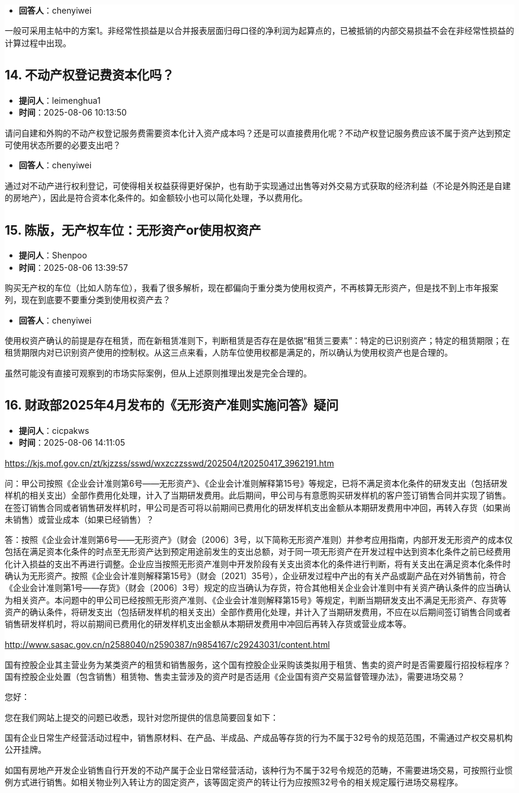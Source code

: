 - **回答人**：chenyiwei  

一般可采用主帖中的方案1。非经常性损益是以合并报表层面归母口径的净利润为起算点的，已被抵销的内部交易损益不会在非经常性损益的计算过程中出现。


## 14. 不动产权登记费资本化吗？
- **提问人**：leimenghua1  
- **时间**：2025-08-06 10:13:50  

请问自建和外购的不动产权登记服务费需要资本化计入资产成本吗？还是可以直接费用化呢？不动产权登记服务费应该不属于资产达到预定可使用状态所要的必要支出吧？

- **回答人**：chenyiwei  

通过对不动产进行权利登记，可使得相关权益获得更好保护，也有助于实现通过出售等对外交易方式获取的经济利益（不论是外购还是自建的房地产），因此是符合资本化条件的。如金额较小也可以简化处理，予以费用化。


## 15. 陈版，无产权车位：无形资产or使用权资产
- **提问人**：Shenpoo  
- **时间**：2025-08-06 13:39:57  

购买无产权的车位（比如人防车位），我看了很多解析，现在都偏向于重分类为使用权资产，不再核算无形资产，但是找不到上市年报案列，现在到底要不要重分类到使用权资产去？

- **回答人**：chenyiwei  

使用权资产确认的前提是存在租赁，而在新租赁准则下，判断租赁是否存在是依据“租赁三要素”：特定的已识别资产；特定的租赁期限；在租赁期限内对已识别资产使用的控制权。从这三点来看，人防车位使用权都是满足的，所以确认为使用权资产也是合理的。  

虽然可能没有直接可观察到的市场实际案例，但从上述原则推理出发是完全合理的。


## 16. 财政部2025年4月发布的《无形资产准则实施问答》疑问
- **提问人**：cicpakws  
- **时间**：2025-08-06 14:11:05  

https://kjs.mof.gov.cn/zt/kjzzss/sswd/wxzczzsswd/202504/t20250417_3962191.htm  

问：甲公司按照《企业会计准则第6号——无形资产》、《企业会计准则解释第15号》等规定，已将不满足资本化条件的研发支出（包括研发样机的相关支出）全部作费用化处理，计入了当期研发费用。此后期间，甲公司与有意愿购买研发样机的客户签订销售合同并实现了销售。在签订销售合同或者销售研发样机时，甲公司是否可将以前期间已费用化的研发样机支出金额从本期研发费用中冲回，再转入存货（如果尚未销售）或营业成本（如果已经销售）？  

答：按照《企业会计准则第6号——无形资产》（财会〔2006〕3号，以下简称无形资产准则）并参考应用指南，内部开发无形资产的成本仅包括在满足资本化条件的时点至无形资产达到预定用途前发生的支出总额，对于同一项无形资产在开发过程中达到资本化条件之前已经费用化计入损益的支出不再进行调整。企业应当按照无形资产准则中开发阶段有关支出资本化的条件进行判断，将有关支出在满足资本化条件时确认为无形资产。按照《企业会计准则解释第15号》（财会〔2021〕35号），企业研发过程中产出的有关产品或副产品在对外销售前，符合《企业会计准则第1号——存货》（财会〔2006〕3号）规定的应当确认为存货，符合其他相关企业会计准则中有关资产确认条件的应当确认为相关资产。本问题中的甲公司已经按照无形资产准则、《企业会计准则解释第15号》等规定，判断当期研发支出不满足无形资产、存货等资产的确认条件，将研发支出（包括研发样机的相关支出）全部作费用化处理，并计入了当期研发费用，不应在以后期间签订销售合同或者销售研发样机时，将以前期间已费用化的研发样机支出金额从本期研发费用中冲回后再转入存货或营业成本等。  

http://www.sasac.gov.cn/n2588040/n2590387/n9854167/c29243031/content.html  

国有控股企业其主营业务为某类资产的租赁和销售服务，这个国有控股企业采购该类拟用于租赁、售卖的资产时是否需要履行招投标程序？国有控股企业处置（包含销售）租赁物、售卖主营涉及的资产时是否适用《企业国有资产交易监督管理办法》，需要进场交易？  

您好：  

您在我们网站上提交的问题已收悉，现针对您所提供的信息简要回复如下：  

国有企业日常生产经营活动过程中，销售原材料、在产品、半成品、产成品等存货的行为不属于32号令的规范范围，不需通过产权交易机构公开挂牌。  

如国有房地产开发企业销售自行开发的不动产属于企业日常经营活动，该种行为不属于32号令规范的范畴，不需要进场交易，可按照行业惯例方式进行销售。如相关物业列入转让方的固定资产，该等固定资产的转让行为应按照32号令的相关规定履行进场交易程序。  

